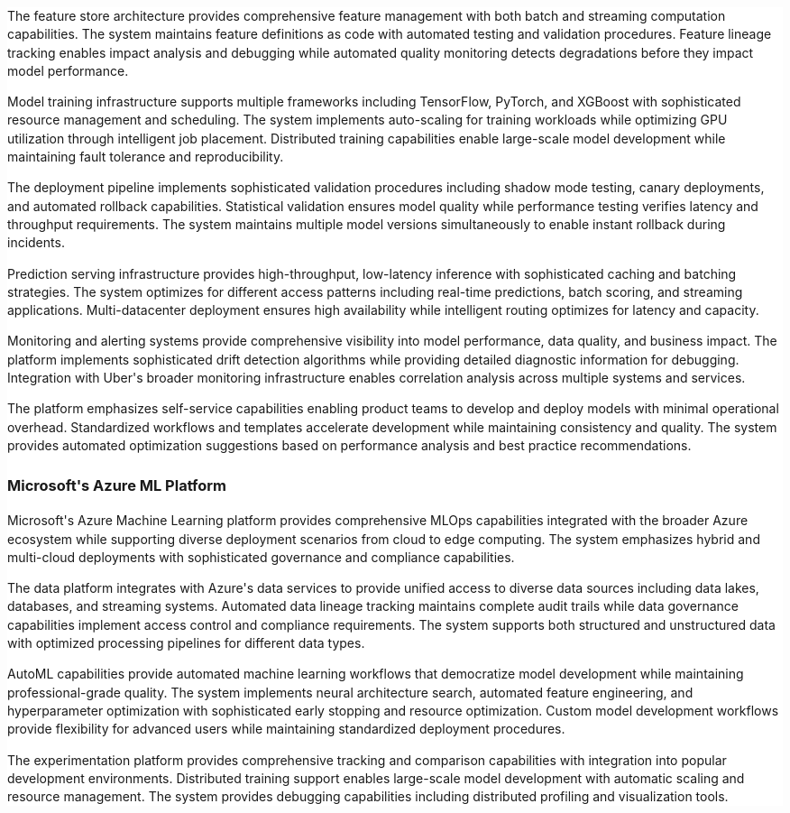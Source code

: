 The feature store architecture provides comprehensive feature management with both batch and streaming computation capabilities. The system maintains feature definitions as code with automated testing and validation procedures. Feature lineage tracking enables impact analysis and debugging while automated quality monitoring detects degradations before they impact model performance.

Model training infrastructure supports multiple frameworks including TensorFlow, PyTorch, and XGBoost with sophisticated resource management and scheduling. The system implements auto-scaling for training workloads while optimizing GPU utilization through intelligent job placement. Distributed training capabilities enable large-scale model development while maintaining fault tolerance and reproducibility.

The deployment pipeline implements sophisticated validation procedures including shadow mode testing, canary deployments, and automated rollback capabilities. Statistical validation ensures model quality while performance testing verifies latency and throughput requirements. The system maintains multiple model versions simultaneously to enable instant rollback during incidents.

Prediction serving infrastructure provides high-throughput, low-latency inference with sophisticated caching and batching strategies. The system optimizes for different access patterns including real-time predictions, batch scoring, and streaming applications. Multi-datacenter deployment ensures high availability while intelligent routing optimizes for latency and capacity.

Monitoring and alerting systems provide comprehensive visibility into model performance, data quality, and business impact. The platform implements sophisticated drift detection algorithms while providing detailed diagnostic information for debugging. Integration with Uber's broader monitoring infrastructure enables correlation analysis across multiple systems and services.

The platform emphasizes self-service capabilities enabling product teams to develop and deploy models with minimal operational overhead. Standardized workflows and templates accelerate development while maintaining consistency and quality. The system provides automated optimization suggestions based on performance analysis and best practice recommendations.

### Microsoft's Azure ML Platform

Microsoft's Azure Machine Learning platform provides comprehensive MLOps capabilities integrated with the broader Azure ecosystem while supporting diverse deployment scenarios from cloud to edge computing. The system emphasizes hybrid and multi-cloud deployments with sophisticated governance and compliance capabilities.

The data platform integrates with Azure's data services to provide unified access to diverse data sources including data lakes, databases, and streaming systems. Automated data lineage tracking maintains complete audit trails while data governance capabilities implement access control and compliance requirements. The system supports both structured and unstructured data with optimized processing pipelines for different data types.

AutoML capabilities provide automated machine learning workflows that democratize model development while maintaining professional-grade quality. The system implements neural architecture search, automated feature engineering, and hyperparameter optimization with sophisticated early stopping and resource optimization. Custom model development workflows provide flexibility for advanced users while maintaining standardized deployment procedures.

The experimentation platform provides comprehensive tracking and comparison capabilities with integration into popular development environments. Distributed training support enables large-scale model development with automatic scaling and resource management. The system provides debugging capabilities including distributed profiling and visualization tools.
